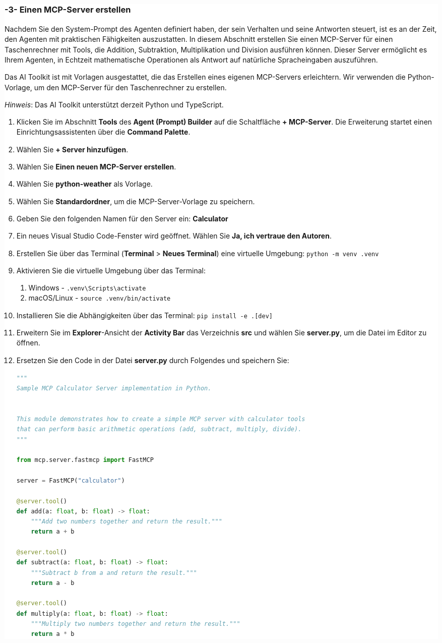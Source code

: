 ### -3- Einen MCP-Server erstellen

Nachdem Sie den System-Prompt des Agenten definiert haben, der sein Verhalten und seine Antworten steuert, ist es an der Zeit, den Agenten mit praktischen Fähigkeiten auszustatten. In diesem Abschnitt erstellen Sie einen MCP-Server für einen Taschenrechner mit Tools, die Addition, Subtraktion, Multiplikation und Division ausführen können. Dieser Server ermöglicht es Ihrem Agenten, in Echtzeit mathematische Operationen als Antwort auf natürliche Spracheingaben auszuführen.

Das AI Toolkit ist mit Vorlagen ausgestattet, die das Erstellen eines eigenen MCP-Servers erleichtern. Wir verwenden die Python-Vorlage, um den MCP-Server für den Taschenrechner zu erstellen.

*Hinweis*: Das AI Toolkit unterstützt derzeit Python und TypeScript.

1. Klicken Sie im Abschnitt **Tools** des **Agent (Prompt) Builder** auf die Schaltfläche **+ MCP-Server**. Die Erweiterung startet einen Einrichtungsassistenten über die **Command Palette**.
1. Wählen Sie **+ Server hinzufügen**.
1. Wählen Sie **Einen neuen MCP-Server erstellen**.
1. Wählen Sie **python-weather** als Vorlage.
1. Wählen Sie **Standardordner**, um die MCP-Server-Vorlage zu speichern.
1. Geben Sie den folgenden Namen für den Server ein: **Calculator**
1. Ein neues Visual Studio Code-Fenster wird geöffnet. Wählen Sie **Ja, ich vertraue den Autoren**.
1. Erstellen Sie über das Terminal (**Terminal** > **Neues Terminal**) eine virtuelle Umgebung: `python -m venv .venv`
1. Aktivieren Sie die virtuelle Umgebung über das Terminal:
    1. Windows - `.venv\Scripts\activate`
    1. macOS/Linux - `source .venv/bin/activate`
1. Installieren Sie die Abhängigkeiten über das Terminal: `pip install -e .[dev]`
1. Erweitern Sie im **Explorer**-Ansicht der **Activity Bar** das Verzeichnis **src** und wählen Sie **server.py**, um die Datei im Editor zu öffnen.
1. Ersetzen Sie den Code in der Datei **server.py** durch Folgendes und speichern Sie:

    ```python
    """
    Sample MCP Calculator Server implementation in Python.

    
    This module demonstrates how to create a simple MCP server with calculator tools
    that can perform basic arithmetic operations (add, subtract, multiply, divide).
    """
    
    from mcp.server.fastmcp import FastMCP
    
    server = FastMCP("calculator")
    
    @server.tool()
    def add(a: float, b: float) -> float:
        """Add two numbers together and return the result."""
        return a + b
    
    @server.tool()
    def subtract(a: float, b: float) -> float:
        """Subtract b from a and return the result."""
        return a - b
    
    @server.tool()
    def multiply(a: float, b: float) -> float:
        """Multiply two numbers together and return the result."""
        return a * b
    